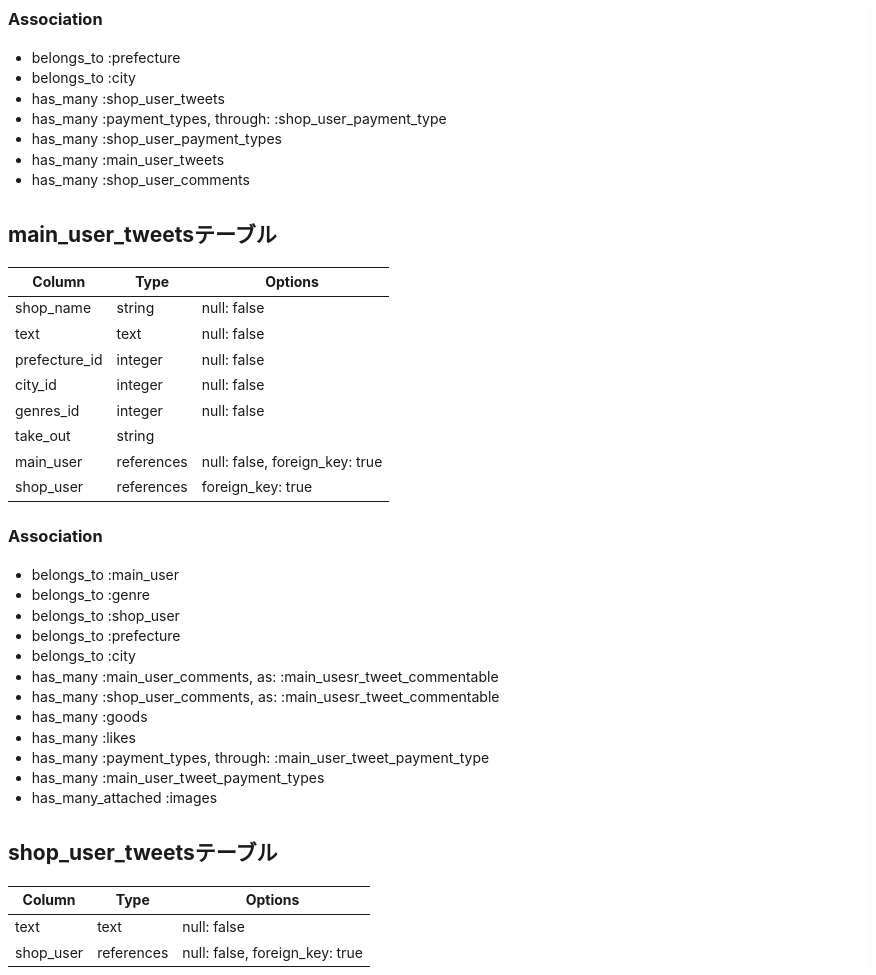 ### Association

- belongs_to :prefecture
- belongs_to :city
- has_many :shop_user_tweets
- has_many :payment_types, through: :shop_user_payment_type
- has_many :shop_user_payment_types
- has_many :main_user_tweets
- has_many :shop_user_comments


## main_user_tweetsテーブル

| Column         | Type        | Options                        |
| -------------- | ----------- | ------------------------------ |
| shop_name      | string      | null: false                    |
| text           | text        | null: false                    |
| prefecture_id  | integer     | null: false                    |
| city_id        | integer     | null: false                    |
| genres_id      | integer     | null: false                    |
| take_out       | string      |                                |
| main_user      | references  | null: false, foreign_key: true |
| shop_user      | references  | foreign_key: true              |

### Association

- belongs_to :main_user
- belongs_to :genre
- belongs_to :shop_user
- belongs_to :prefecture
- belongs_to :city
- has_many   :main_user_comments, as: :main_usesr_tweet_commentable
- has_many   :shop_user_comments, as: :main_usesr_tweet_commentable
- has_many   :goods
- has_many   :likes
- has_many   :payment_types, through: :main_user_tweet_payment_type
- has_many   :main_user_tweet_payment_types
- has_many_attached :images



## shop_user_tweetsテーブル

| Column    | Type        | Options                        |
| --------- | ----------- | ------------------------------ |
| text      | text        | null: false                    |
| shop_user | references  | null: false, foreign_key: true |
